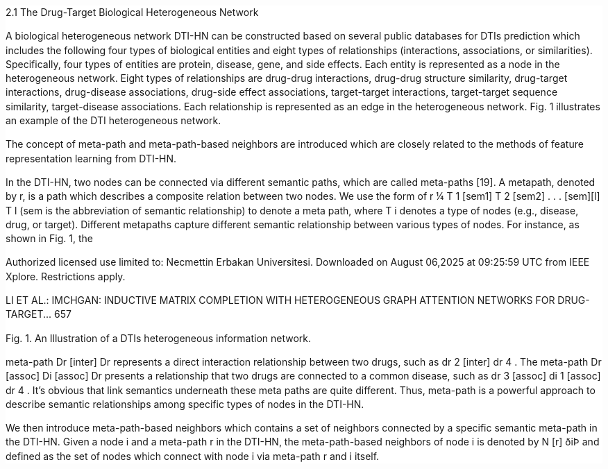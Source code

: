 
2.1 The Drug-Target Biological Heterogeneous
Network

A biological heterogeneous network DTI-HN can be constructed based on several public databases for DTIs prediction which includes the following four types of biological
entities and eight types of relationships (interactions, associations, or similarities). Specifically, four types of entities are
protein, disease, gene, and side effects. Each entity is represented as a node in the heterogeneous network. Eight types
of relationships are drug-drug interactions, drug-drug
structure similarity, drug-target interactions, drug-disease
associations, drug-side effect associations, target-target
interactions, target-target sequence similarity, target-disease
associations. Each relationship is represented as an edge in
the heterogeneous network. Fig. 1 illustrates an example of
the DTI heterogeneous network.

The concept of meta-path and meta-path-based neighbors are introduced which are closely related to the methods of feature representation learning from DTI-HN.

In the DTI-HN, two nodes can be connected via different
semantic paths, which are called meta-paths [19]. A metapath, denoted by r, is a path which describes a composite
relation between two nodes. We use the form of r ¼
T 1 [sem1] T 2 [sem2] . . . [sem][l] T l (sem is the abbreviation of semantic
relationship) to denote a meta path, where T i denotes a
type of nodes (e.g., disease, drug, or target). Different metapaths capture different semantic relationship between various types of nodes. For instance, as shown in Fig. 1, the



Authorized licensed use limited to: Necmettin Erbakan Universitesi. Downloaded on August 06,2025 at 09:25:59 UTC from IEEE Xplore. Restrictions apply.


LI ET AL.: IMCHGAN: INDUCTIVE MATRIX COMPLETION WITH HETEROGENEOUS GRAPH ATTENTION NETWORKS FOR DRUG-TARGET... 657



Fig. 1. An Illustration of a DTIs heterogeneous information network.


meta-path Dr [inter] Dr represents a direct interaction relationship between two drugs, such as dr 2 [inter] dr 4 . The meta-path
Dr [assoc] Di [assoc] Dr presents a relationship that two drugs are
connected to a common disease, such as dr 3 [assoc] di 1 [assoc] dr 4 .
It’s obvious that link semantics underneath these meta
paths are quite different. Thus, meta-path is a powerful
approach to describe semantic relationships among specific
types of nodes in the DTI-HN.

We then introduce meta-path-based neighbors which
contains a set of neighbors connected by a specific semantic
meta-path in the DTI-HN. Given a node i and a meta-path r
in the DTI-HN, the meta-path-based neighbors of node i is
denoted by N [r] ðiÞ and defined as the set of nodes which connect with node i via meta-path r and i itself.

